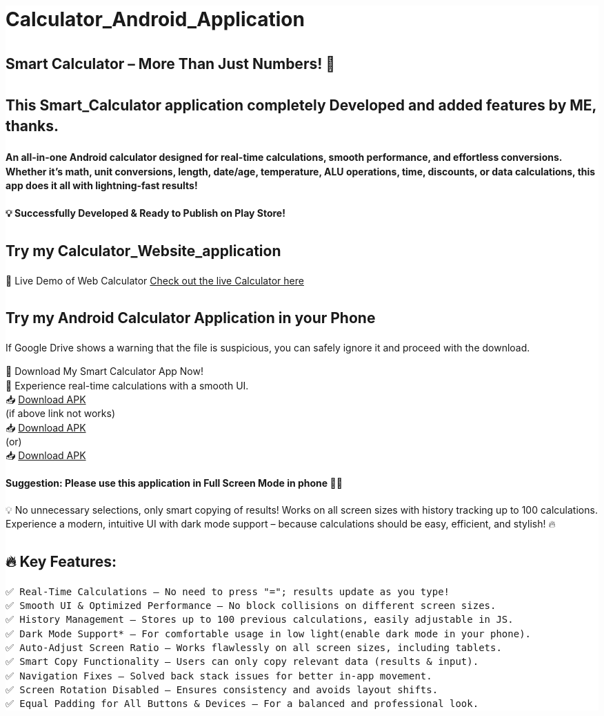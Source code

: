 # Calculator_Android_Application
## Smart Calculator – More Than Just Numbers! 🧮
## This Smart_Calculator application completely Developed and added features by ME, thanks.

#### An all-in-one Android calculator designed for real-time calculations, smooth performance, and effortless conversions. Whether it’s math, unit conversions, length, date/age, temperature, ALU operations, time, discounts, or data calculations, this app does it all with lightning-fast results!
#### 💡 Successfully Developed & Ready to Publish on Play Store!
## Try my Calculator_Website_application
🚀 Live Demo of Web Calculator
[Check out the live Calculator here](https://hemanthsaiburla.github.io/Calculator_Web_App/)
<br>
## Try my Android Calculator Application in your Phone
If Google Drive shows a warning that the file is suspicious, you can safely ignore it and proceed with the download.

📲 Download My Smart Calculator App Now!  
🚀 Experience real-time calculations with a smooth UI.  
📥 [Download APK](https://www.dropbox.com/scl/fi/9p7g3xt0gjjux7bdsjznh/Calculator.apk?rlkey=abpkwk2ndh01px8yr17s9me09&st=nnfalknk&dl=1)
<br>
(if above link not works)
<br>
📥 [Download APK](https://www.dropbox.com/scl/fi/9p7g3xt0gjjux7bdsjznh/Calculator.apk?rlkey=abpkwk2ndh01px8yr17s9me09&st=9o8ef3dc&dl=1)
<br>
                 (or)
<br>
📥 [Download APK](https://github.com/HemanthsaiBurla/Calculator_Android_Application-APK/tree/main/APK_folder)

#### Suggestion: Please use this application in Full Screen Mode in phone 📲📱


💡 No unnecessary selections, only smart copying of results! Works on all screen sizes with history tracking up to 100 calculations. Experience a modern, intuitive UI with dark mode support – because calculations should be easy, efficient, and stylish! 🔥
## 🔥 Key Features:
<pre>
✅ Real-Time Calculations – No need to press "="; results update as you type!
✅ Smooth UI & Optimized Performance – No block collisions on different screen sizes.
✅ History Management – Stores up to 100 previous calculations, easily adjustable in JS.
✅ Dark Mode Support* – For comfortable usage in low light(enable dark mode in your phone).
✅ Auto-Adjust Screen Ratio – Works flawlessly on all screen sizes, including tablets.
✅ Smart Copy Functionality – Users can only copy relevant data (results & input).
✅ Navigation Fixes – Solved back stack issues for better in-app movement.
✅ Screen Rotation Disabled – Ensures consistency and avoids layout shifts.
✅ Equal Padding for All Buttons & Devices – For a balanced and professional look.
</pre>

